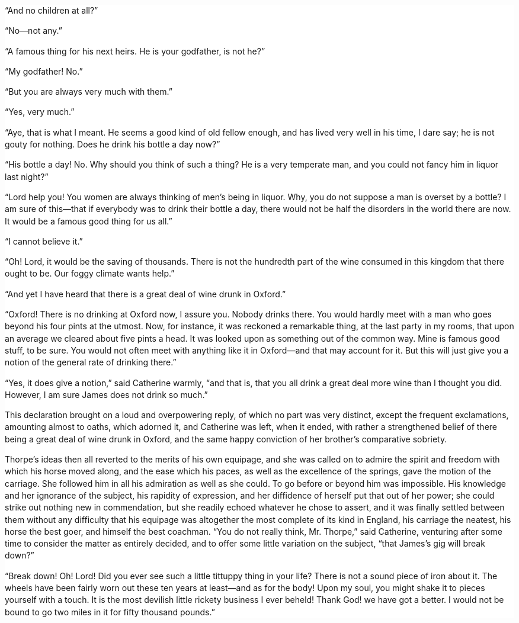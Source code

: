 “And no children at all?”

“No—not any.”

“A famous thing for his next heirs. He is your godfather, is not he?”

“My godfather! No.”

“But you are always very much with them.”

“Yes, very much.”

“Aye, that is what I meant. He seems a good kind of old fellow enough, and has lived very well in his time, I dare say; he is not gouty for nothing. Does he drink his bottle a day now?”

“His bottle a day! No. Why should you think of such a thing? He is a very temperate man, and you could not fancy him in liquor last night?”

“Lord help you! You women are always thinking of men’s being in liquor. Why, you do not suppose a man is overset by a bottle? I am sure of this—that if everybody was to drink their bottle a day, there would not be half the disorders in the world there are now. It would be a famous good thing for us all.”

“I cannot believe it.”

“Oh! Lord, it would be the saving of thousands. There is not the hundredth part of the wine consumed in this kingdom that there ought to be. Our foggy climate wants help.”

“And yet I have heard that there is a great deal of wine drunk in Oxford.”

“Oxford! There is no drinking at Oxford now, I assure you. Nobody drinks there. You would hardly meet with a man who goes beyond his four pints at the utmost. Now, for instance, it was reckoned a remarkable thing, at the last party in my rooms, that upon an average we cleared about five pints a head. It was looked upon as something out of the common way. Mine is famous good stuff, to be sure. You would not often meet with anything like it in Oxford—and that may account for it. But this will just give you a notion of the general rate of drinking there.”

“Yes, it does give a notion,” said Catherine warmly, “and that is, that you all drink a great deal more wine than I thought you did. However, I am sure James does not drink so much.”

This declaration brought on a loud and overpowering reply, of which no part was very distinct, except the frequent exclamations, amounting almost to oaths, which adorned it, and Catherine was left, when it ended, with rather a strengthened belief of there being a great deal of wine drunk in Oxford, and the same happy conviction of her brother’s comparative sobriety.

Thorpe’s ideas then all reverted to the merits of his own equipage, and she was called on to admire the spirit and freedom with which his horse moved along, and the ease which his paces, as well as the excellence of the springs, gave the motion of the carriage. She followed him in all his admiration as well as she could. To go before or beyond him was impossible. His knowledge and her ignorance of the subject, his rapidity of expression, and her diffidence of herself put that out of her power; she could strike out nothing new in commendation, but she readily echoed whatever he chose to assert, and it was finally settled between them without any difficulty that his equipage was altogether the most complete of its kind in England, his carriage the neatest, his horse the best goer, and himself the best coachman. “You do not really think, Mr. Thorpe,” said Catherine, venturing after some time to consider the matter as entirely decided, and to offer some little variation on the subject, “that James’s gig will break down?”

“Break down! Oh! Lord! Did you ever see such a little tittuppy thing in your life? There is not a sound piece of iron about it. The wheels have been fairly worn out these ten years at least—and as for the body! Upon my soul, you might shake it to pieces yourself with a touch. It is the most devilish little rickety business I ever beheld! Thank God! we have got a better. I would not be bound to go two miles in it for fifty thousand pounds.”
